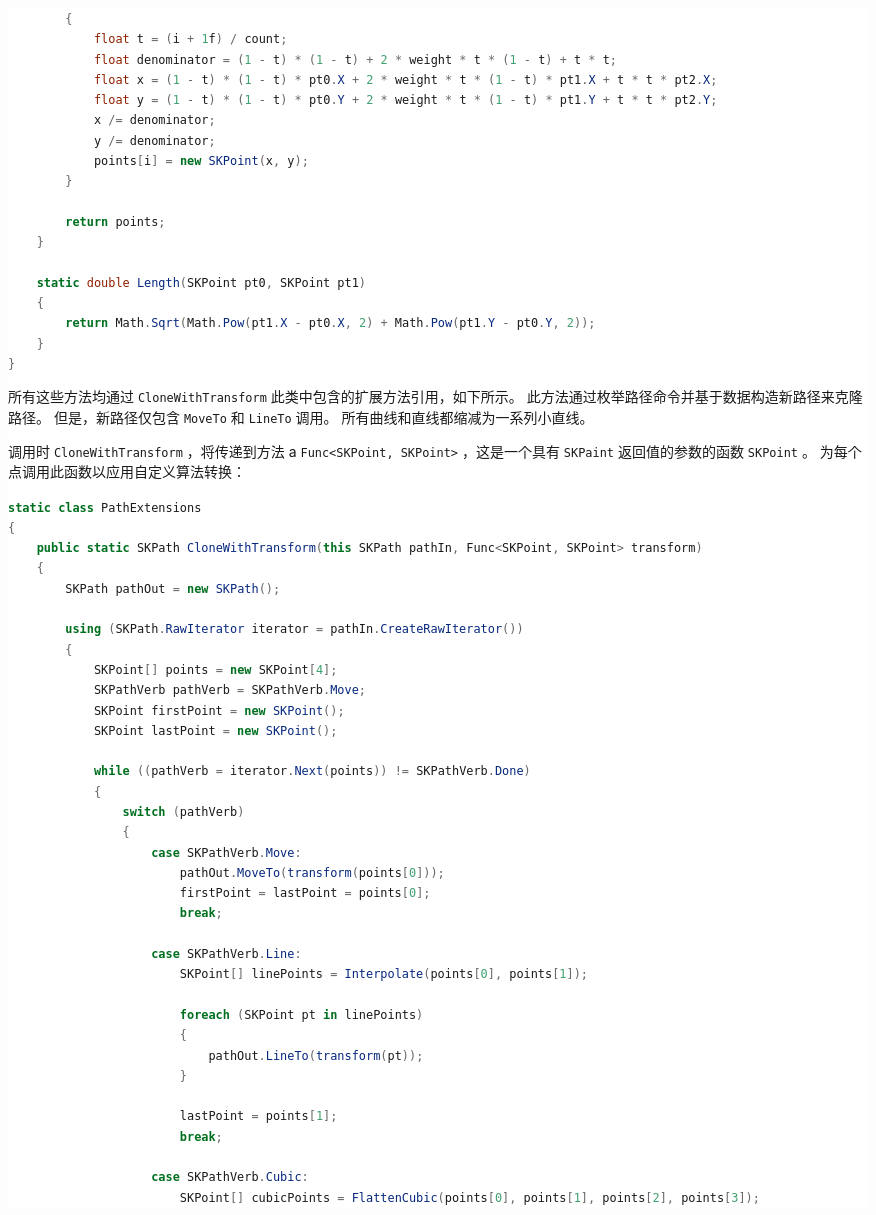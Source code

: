 ```csharp
        {
            float t = (i + 1f) / count;
            float denominator = (1 - t) * (1 - t) + 2 * weight * t * (1 - t) + t * t;
            float x = (1 - t) * (1 - t) * pt0.X + 2 * weight * t * (1 - t) * pt1.X + t * t * pt2.X;
            float y = (1 - t) * (1 - t) * pt0.Y + 2 * weight * t * (1 - t) * pt1.Y + t * t * pt2.Y;
            x /= denominator;
            y /= denominator;
            points[i] = new SKPoint(x, y);
        }

        return points;
    }

    static double Length(SKPoint pt0, SKPoint pt1)
    {
        return Math.Sqrt(Math.Pow(pt1.X - pt0.X, 2) + Math.Pow(pt1.Y - pt0.Y, 2));
    }
}
```

所有这些方法均通过 `CloneWithTransform` 此类中包含的扩展方法引用，如下所示。 此方法通过枚举路径命令并基于数据构造新路径来克隆路径。 但是，新路径仅包含 `MoveTo` 和 `LineTo` 调用。 所有曲线和直线都缩减为一系列小直线。

调用时 `CloneWithTransform` ，将传递到方法 a `Func<SKPoint, SKPoint>` ，这是一个具有 `SKPaint` 返回值的参数的函数 `SKPoint` 。 为每个点调用此函数以应用自定义算法转换：

```csharp
static class PathExtensions
{
    public static SKPath CloneWithTransform(this SKPath pathIn, Func<SKPoint, SKPoint> transform)
    {
        SKPath pathOut = new SKPath();

        using (SKPath.RawIterator iterator = pathIn.CreateRawIterator())
        {
            SKPoint[] points = new SKPoint[4];
            SKPathVerb pathVerb = SKPathVerb.Move;
            SKPoint firstPoint = new SKPoint();
            SKPoint lastPoint = new SKPoint();

            while ((pathVerb = iterator.Next(points)) != SKPathVerb.Done)
            {
                switch (pathVerb)
                {
                    case SKPathVerb.Move:
                        pathOut.MoveTo(transform(points[0]));
                        firstPoint = lastPoint = points[0];
                        break;

                    case SKPathVerb.Line:
                        SKPoint[] linePoints = Interpolate(points[0], points[1]);

                        foreach (SKPoint pt in linePoints)
                        {
                            pathOut.LineTo(transform(pt));
                        }

                        lastPoint = points[1];
                        break;

                    case SKPathVerb.Cubic:
                        SKPoint[] cubicPoints = FlattenCubic(points[0], points[1], points[2], points[3]);

```